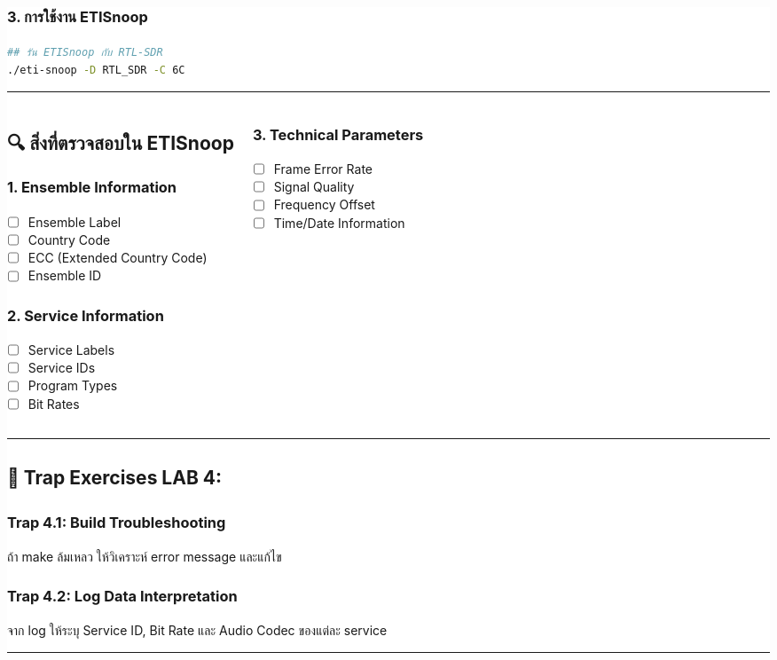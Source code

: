 </div>

<div>

### **3. การใช้งาน ETISnoop**
```bash
## รัน ETISnoop กับ RTL-SDR
./eti-snoop -D RTL_SDR -C 6C
```

---

<div class="columns">
<div>

## 🔍 สิ่งที่ตรวจสอบใน ETISnoop

### **1. Ensemble Information**
- [ ] Ensemble Label
- [ ] Country Code
- [ ] ECC (Extended Country Code)
- [ ] Ensemble ID

### **2. Service Information**
- [ ] Service Labels
- [ ] Service IDs
- [ ] Program Types
- [ ] Bit Rates

</div>
<div>

### **3. Technical Parameters**
- [ ] Frame Error Rate
- [ ] Signal Quality
- [ ] Frequency Offset
- [ ] Time/Date Information
</div>

</div>

---

## 🎯 Trap Exercises LAB 4:

### **Trap 4.1: Build Troubleshooting**
ถ้า make ล้มเหลว ให้วิเคราะห์ error message และแก้ไข

### **Trap 4.2: Log Data Interpretation**
จาก log ให้ระบุ Service ID, Bit Rate และ Audio Codec ของแต่ละ service

---
